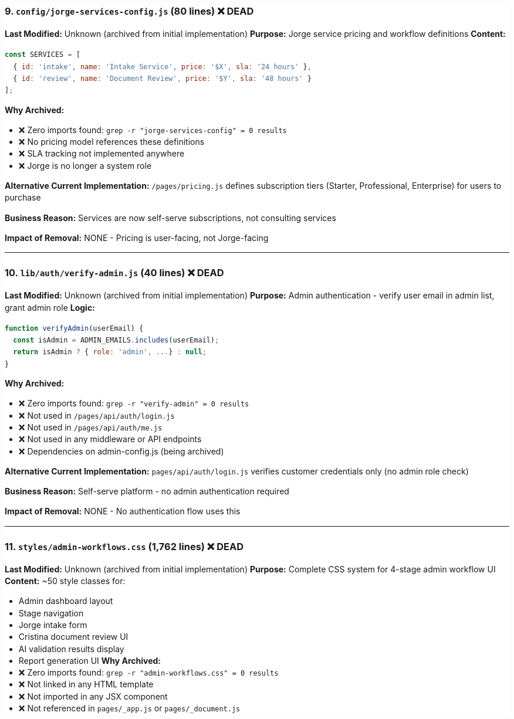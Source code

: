 ### 9. `config/jorge-services-config.js` (80 lines) ❌ DEAD
**Last Modified:** Unknown (archived from initial implementation)
**Purpose:** Jorge service pricing and workflow definitions
**Content:**
```javascript
const SERVICES = [
  { id: 'intake', name: 'Intake Service', price: '$X', sla: '24 hours' },
  { id: 'review', name: 'Document Review', price: '$Y', sla: '48 hours' }
];
```
**Why Archived:**
- ❌ Zero imports found: `grep -r "jorge-services-config" = 0 results`
- ❌ No pricing model references these definitions
- ❌ SLA tracking not implemented anywhere
- ❌ Jorge is no longer a system role

**Alternative Current Implementation:** `/pages/pricing.js` defines subscription tiers (Starter, Professional, Enterprise) for users to purchase

**Business Reason:** Services are now self-serve subscriptions, not consulting services

**Impact of Removal:** NONE - Pricing is user-facing, not Jorge-facing

---

### 10. `lib/auth/verify-admin.js` (40 lines) ❌ DEAD
**Last Modified:** Unknown (archived from initial implementation)
**Purpose:** Admin authentication - verify user email in admin list, grant admin role
**Logic:**
```javascript
function verifyAdmin(userEmail) {
  const isAdmin = ADMIN_EMAILS.includes(userEmail);
  return isAdmin ? { role: 'admin', ...} : null;
}
```
**Why Archived:**
- ❌ Zero imports found: `grep -r "verify-admin" = 0 results`
- ❌ Not used in `/pages/api/auth/login.js`
- ❌ Not used in `/pages/api/auth/me.js`
- ❌ Not used in any middleware or API endpoints
- ❌ Dependencies on admin-config.js (being archived)

**Alternative Current Implementation:** `pages/api/auth/login.js` verifies customer credentials only (no admin role check)

**Business Reason:** Self-serve platform - no admin authentication required

**Impact of Removal:** NONE - No authentication flow uses this

---

### 11. `styles/admin-workflows.css` (1,762 lines) ❌ DEAD
**Last Modified:** Unknown (archived from initial implementation)
**Purpose:** Complete CSS system for 4-stage admin workflow UI
**Content:** ~50 style classes for:
- Admin dashboard layout
- Stage navigation
- Jorge intake form
- Cristina document review UI
- AI validation results display
- Report generation UI
**Why Archived:**
- ❌ Zero imports found: `grep -r "admin-workflows.css" = 0 results`
- ❌ Not linked in any HTML template
- ❌ Not imported in any JSX component
- ❌ Not referenced in `pages/_app.js` or `pages/_document.js`